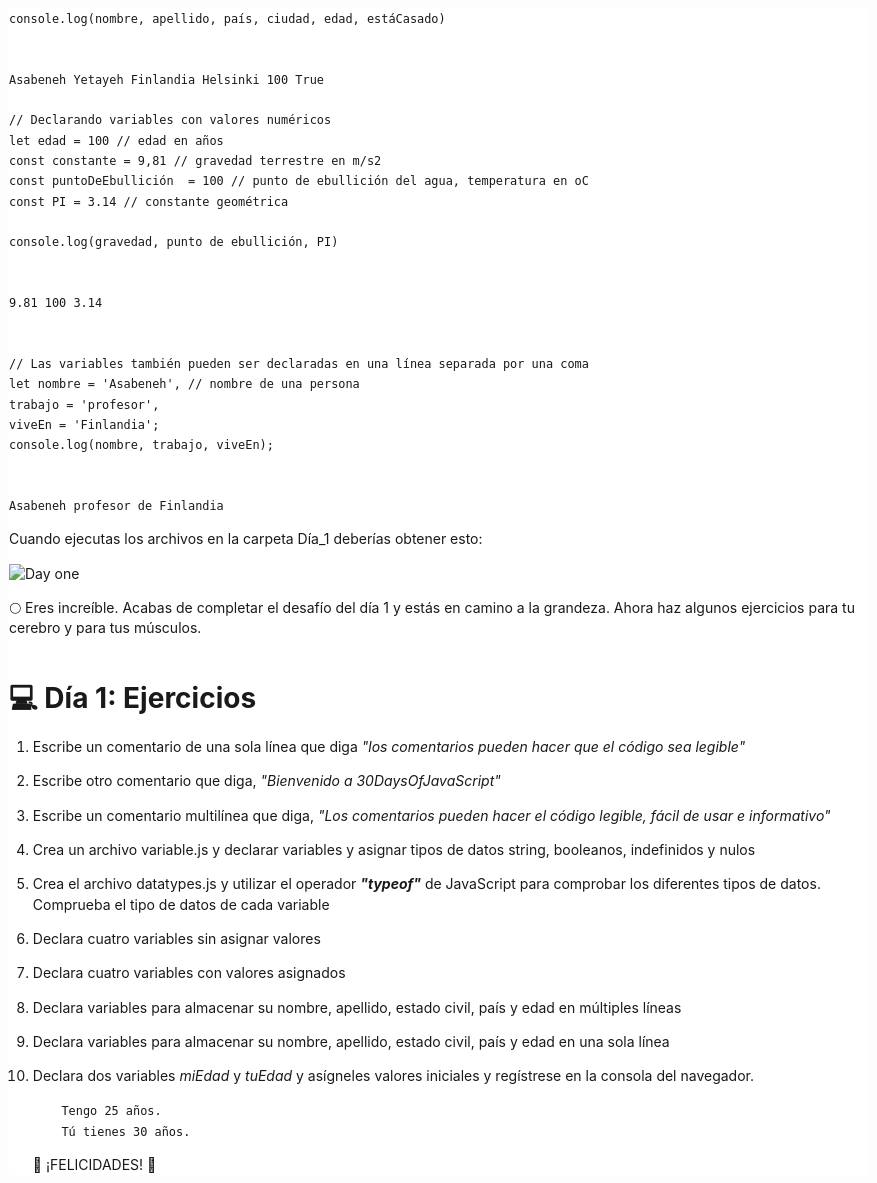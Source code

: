     console.log(nombre, apellido, país, ciudad, edad, estáCasado)


    Asabeneh Yetayeh Finlandia Helsinki 100 True

    // Declarando variables con valores numéricos
    let edad = 100 // edad en años
    const constante = 9,81 // gravedad terrestre en m/s2
    const puntoDeEbullición  = 100 // punto de ebullición del agua, temperatura en oC
    const PI = 3.14 // constante geométrica

    console.log(gravedad, punto de ebullición, PI)


    9.81 100 3.14


    // Las variables también pueden ser declaradas en una línea separada por una coma
    let nombre = 'Asabeneh', // nombre de una persona
    trabajo = 'profesor',
    viveEn = 'Finlandia';
    console.log(nombre, trabajo, viveEn);


    Asabeneh profesor de Finlandia

Cuando ejecutas los archivos en la carpeta Día_1 deberías obtener esto:

![Day one](./images/day_1.png)

🌕 Eres increíble. Acabas de completar el desafío del día 1 y estás en camino a la grandeza. Ahora haz algunos ejercicios para tu cerebro y para tus músculos.

# 💻 Día 1: Ejercicios

1.  Escribe un comentario de una sola línea que diga _"los comentarios pueden hacer que el código sea legible"_

2.  Escribe otro comentario que diga, _"Bienvenido a 30DaysOfJavaScript"_

3.  Escribe un comentario multilínea que diga, _"Los comentarios pueden hacer el código legible, fácil de usar e informativo"_

4.  Crea un archivo variable.js y declarar variables y asignar tipos de datos string, booleanos, indefinidos y nulos

5.  Crea el archivo datatypes.js y utilizar el operador **_"typeof"_** de JavaScript para comprobar los diferentes tipos de datos. Comprueba el tipo de datos de cada variable

6.  Declara cuatro variables sin asignar valores

7.  Declara cuatro variables con valores asignados

8.  Declara variables para almacenar su nombre, apellido, estado civil, país y edad en múltiples líneas

9.  Declara variables para almacenar su nombre, apellido, estado civil, país y edad en una sola línea

10. Declara dos variables _miEdad_ y _tuEdad_ y asígneles valores iniciales y regístrese en la consola del navegador.

            Tengo 25 años.
            Tú tienes 30 años.

    🎉 ¡FELICIDADES! 🎉
